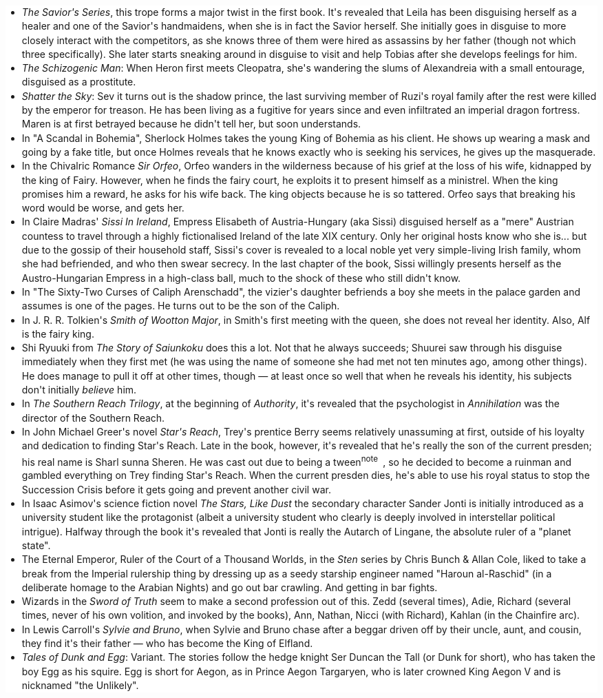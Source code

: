 -   _The Savior's Series_, this trope forms a major twist in the first book. It's revealed that Leila has been disguising herself as a healer and one of the Savior's handmaidens, when she is in fact the Savior herself. She initially goes in disguise to more closely interact with the competitors, as she knows three of them were hired as assassins by her father (though not which three specifically). She later starts sneaking around in disguise to visit and help Tobias after she develops feelings for him.
-   _The Schizogenic Man_: When Heron first meets Cleopatra, she's wandering the slums of Alexandreia with a small entourage, disguised as a prostitute.
-   _Shatter the Sky_: Sev it turns out is the shadow prince, the last surviving member of Ruzi's royal family after the rest were killed by the emperor for treason. He has been living as a fugitive for years since and even infiltrated an imperial dragon fortress. Maren is at first betrayed because he didn't tell her, but soon understands.
-   In "A Scandal in Bohemia", Sherlock Holmes takes the young King of Bohemia as his client. He shows up wearing a mask and going by a fake title, but once Holmes reveals that he knows exactly who is seeking his services, he gives up the masquerade.
-   In the Chivalric Romance _Sir Orfeo_, Orfeo wanders in the wilderness because of his grief at the loss of his wife, kidnapped by the king of Fairy. However, when he finds the fairy court, he exploits it to present himself as a ministrel. When the king promises him a reward, he asks for his wife back. The king objects because he is so tattered. Orfeo says that breaking his word would be worse, and gets her.
-   In Claire Madras' _Sissi In Ireland_, Empress Elisabeth of Austria-Hungary (aka Sissi) disguised herself as a "mere" Austrian countess to travel through a highly fictionalised Ireland of the late XIX century. Only her original hosts know who she is... but due to the gossip of their household staff, Sissi's cover is revealed to a local noble yet very simple-living Irish family, whom she had befriended, and who then swear secrecy. In the last chapter of the book, Sissi willingly presents herself as the Austro-Hungarian Empress in a high-class ball, much to the shock of these who still didn't know.
-   In "The Sixty-Two Curses of Caliph Arenschadd", the vizier's daughter befriends a boy she meets in the palace garden and assumes is one of the pages. He turns out to be the son of the Caliph.
-   In J. R. R. Tolkien's _Smith of Wootton Major_, in Smith's first meeting with the queen, she does not reveal her identity. Also, Alf is the fairy king.
-   Shi Ryuuki from _The Story of Saiunkoku_ does this a lot. Not that he always succeeds; Shuurei saw through his disguise immediately when they first met (he was using the name of someone she had met not ten minutes ago, among other things). He does manage to pull it off at other times, though — at least once so well that when he reveals his identity, his subjects don't initially _believe_ him.
-   In _The Southern Reach Trilogy_, at the beginning of _Authority_, it's revealed that the psychologist in _Annihilation_ was the director of the Southern Reach.
-   In John Michael Greer's novel _Star's Reach_, Trey's prentice Berry seems relatively unassuming at first, outside of his loyalty and dedication to finding Star's Reach. Late in the book, however, it's revealed that he's really the son of the current presden; his real name is Sharl sunna Sheren. He was cast out due to being a tween<sup>note&nbsp;</sup> , so he decided to become a ruinman and gambled everything on Trey finding Star's Reach. When the current presden dies, he's able to use his royal status to stop the Succession Crisis before it gets going and prevent another civil war.
-   In Isaac Asimov's science fiction novel _The Stars, Like Dust_ the secondary character Sander Jonti is initially introduced as a university student like the protagonist (albeit a university student who clearly is deeply involved in interstellar political intrigue). Halfway through the book it's revealed that Jonti is really the Autarch of Lingane, the absolute ruler of a "planet state".
-   The Eternal Emperor, Ruler of the Court of a Thousand Worlds, in the _Sten_ series by Chris Bunch & Allan Cole, liked to take a break from the Imperial rulership thing by dressing up as a seedy starship engineer named "Haroun al-Raschid" (in a deliberate homage to the Arabian Nights) and go out bar crawling. And getting in bar fights.
-   Wizards in the _Sword of Truth_ seem to make a second profession out of this. Zedd (several times), Adie, Richard (several times, never of his own volition, and invoked by the books), Ann, Nathan, Nicci (with Richard), Kahlan (in the Chainfire arc).
-   In Lewis Carroll's _Sylvie and Bruno_, when Sylvie and Bruno chase after a beggar driven off by their uncle, aunt, and cousin, they find it's their father — who has become the King of Elfland.
-   _Tales of Dunk and Egg_: Variant. The stories follow the hedge knight Ser Duncan the Tall (or Dunk for short), who has taken the boy Egg as his squire. Egg is short for Aegon, as in Prince Aegon Targaryen, who is later crowned King Aegon V and is nicknamed "the Unlikely".